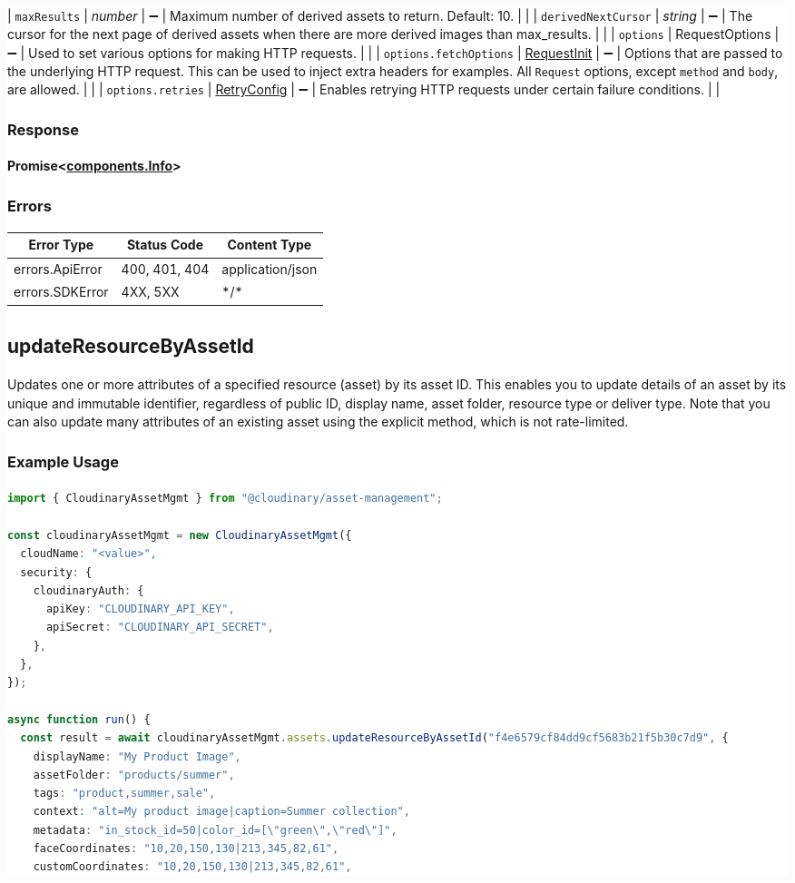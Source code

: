 | `maxResults`                                                                                                                                                                   | *number*                                                                                                                                                                       | :heavy_minus_sign:                                                                                                                                                             | Maximum number of derived assets to return. Default: 10.                                                                                                                       |                                                                                                                                                                                |
| `derivedNextCursor`                                                                                                                                                            | *string*                                                                                                                                                                       | :heavy_minus_sign:                                                                                                                                                             | The cursor for the next page of derived assets when there are more derived images than max_results.                                                                            |                                                                                                                                                                                |
| `options`                                                                                                                                                                      | RequestOptions                                                                                                                                                                 | :heavy_minus_sign:                                                                                                                                                             | Used to set various options for making HTTP requests.                                                                                                                          |                                                                                                                                                                                |
| `options.fetchOptions`                                                                                                                                                         | [RequestInit](https://developer.mozilla.org/en-US/docs/Web/API/Request/Request#options)                                                                                        | :heavy_minus_sign:                                                                                                                                                             | Options that are passed to the underlying HTTP request. This can be used to inject extra headers for examples. All `Request` options, except `method` and `body`, are allowed. |                                                                                                                                                                                |
| `options.retries`                                                                                                                                                              | [RetryConfig](../../lib/utils/retryconfig.md)                                                                                                                                  | :heavy_minus_sign:                                                                                                                                                             | Enables retrying HTTP requests under certain failure conditions.                                                                                                               |                                                                                                                                                                                |

### Response

**Promise\<[components.Info](../../models/components/info.md)\>**

### Errors

| Error Type       | Status Code      | Content Type     |
| ---------------- | ---------------- | ---------------- |
| errors.ApiError  | 400, 401, 404    | application/json |
| errors.SDKError  | 4XX, 5XX         | \*/\*            |

## updateResourceByAssetId

Updates one or more attributes of a specified resource (asset) by its asset ID. This enables you to update details of an asset by its unique and immutable identifier, regardless of public ID, display name, asset folder, resource type or deliver type. Note that you can also update many attributes of an existing asset using the explicit method, which is not rate-limited.


### Example Usage

```typescript
import { CloudinaryAssetMgmt } from "@cloudinary/asset-management";

const cloudinaryAssetMgmt = new CloudinaryAssetMgmt({
  cloudName: "<value>",
  security: {
    cloudinaryAuth: {
      apiKey: "CLOUDINARY_API_KEY",
      apiSecret: "CLOUDINARY_API_SECRET",
    },
  },
});

async function run() {
  const result = await cloudinaryAssetMgmt.assets.updateResourceByAssetId("f4e6579cf84dd9cf5683b21f5b30c7d9", {
    displayName: "My Product Image",
    assetFolder: "products/summer",
    tags: "product,summer,sale",
    context: "alt=My product image|caption=Summer collection",
    metadata: "in_stock_id=50|color_id=[\"green\",\"red\"]",
    faceCoordinates: "10,20,150,130|213,345,82,61",
    customCoordinates: "10,20,150,130|213,345,82,61",
```